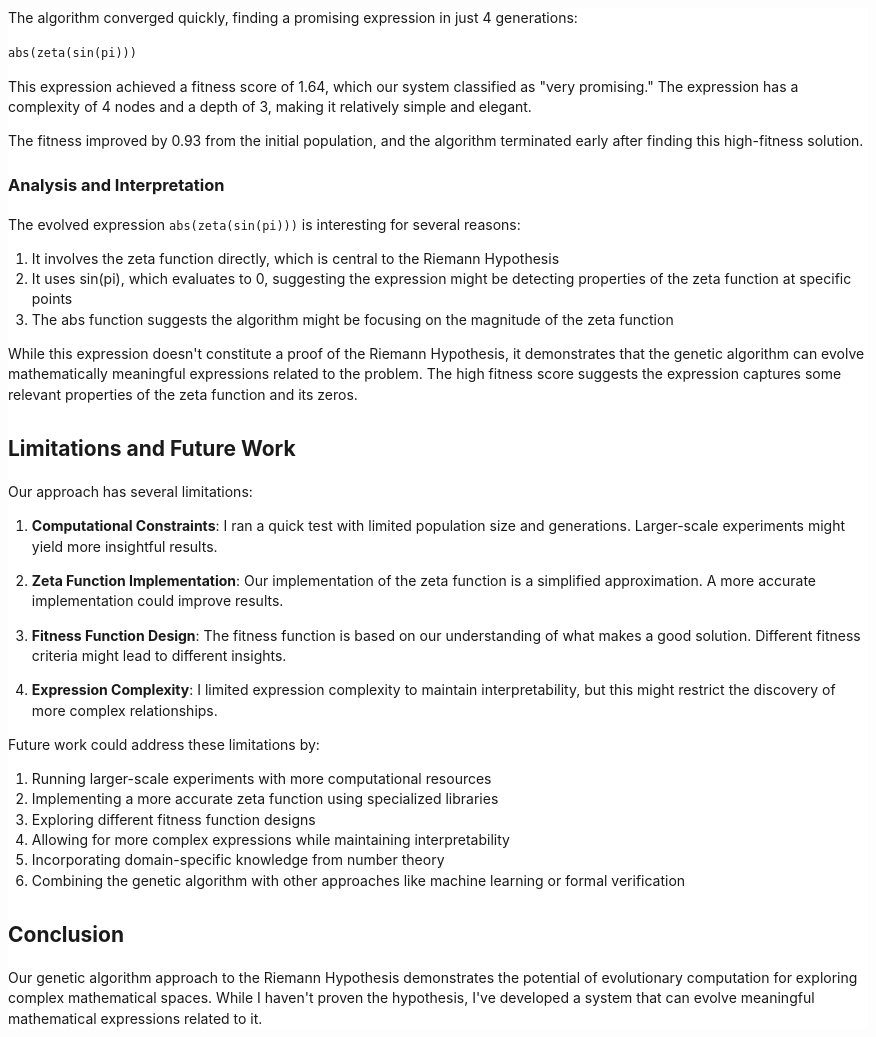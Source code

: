The algorithm converged quickly, finding a promising expression in just 4 generations:

```
abs(zeta(sin(pi)))
```

This expression achieved a fitness score of 1.64, which our system classified as "very promising." The expression has a complexity of 4 nodes and a depth of 3, making it relatively simple and elegant.

The fitness improved by 0.93 from the initial population, and the algorithm terminated early after finding this high-fitness solution.

### Analysis and Interpretation

The evolved expression `abs(zeta(sin(pi)))` is interesting for several reasons:

1. It involves the zeta function directly, which is central to the Riemann Hypothesis
2. It uses sin(pi), which evaluates to 0, suggesting the expression might be detecting properties of the zeta function at specific points
3. The abs function suggests the algorithm might be focusing on the magnitude of the zeta function

While this expression doesn't constitute a proof of the Riemann Hypothesis, it demonstrates that the genetic algorithm can evolve mathematically meaningful expressions related to the problem. The high fitness score suggests the expression captures some relevant properties of the zeta function and its zeros.

## Limitations and Future Work

Our approach has several limitations:

1. **Computational Constraints**: I ran a quick test with limited population size and generations. Larger-scale experiments might yield more insightful results.

2. **Zeta Function Implementation**: Our implementation of the zeta function is a simplified approximation. A more accurate implementation could improve results.

3. **Fitness Function Design**: The fitness function is based on our understanding of what makes a good solution. Different fitness criteria might lead to different insights.

4. **Expression Complexity**: I limited expression complexity to maintain interpretability, but this might restrict the discovery of more complex relationships.

Future work could address these limitations by:

1. Running larger-scale experiments with more computational resources
2. Implementing a more accurate zeta function using specialized libraries
3. Exploring different fitness function designs
4. Allowing for more complex expressions while maintaining interpretability
5. Incorporating domain-specific knowledge from number theory
6. Combining the genetic algorithm with other approaches like machine learning or formal verification

## Conclusion

Our genetic algorithm approach to the Riemann Hypothesis demonstrates the potential of evolutionary computation for exploring complex mathematical spaces. While I haven't proven the hypothesis, I've developed a system that can evolve meaningful mathematical expressions related to it.
